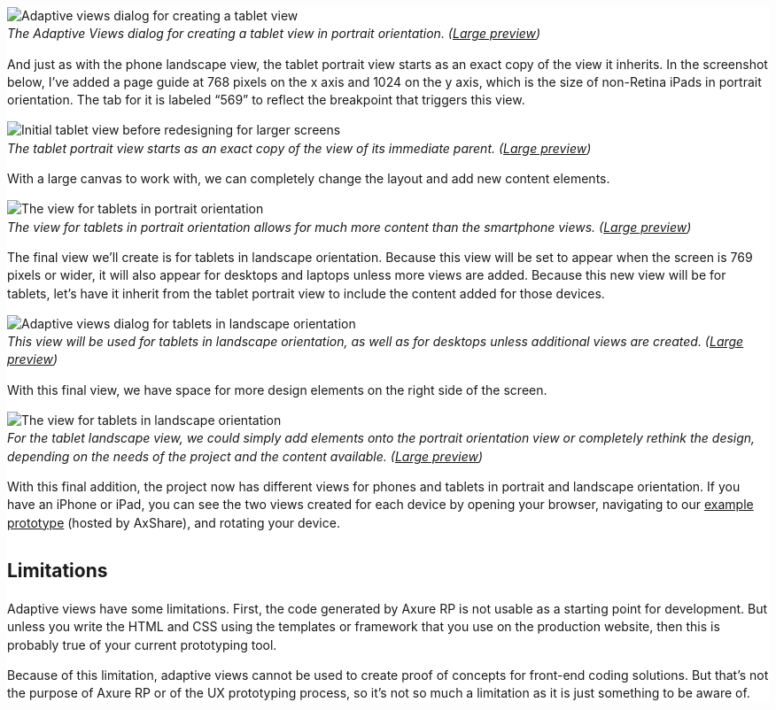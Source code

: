 <img loading="lazy" decoding="async" src="https://archive.smashing.media/assets/344dbf88-fdf9-42bb-adb4-46f01eedd629/6ee42672-fb67-40fa-a793-dcf7cdb1b161/adaptive-9-500px.png" alt="Adaptive views dialog for creating a tablet view" width="500" height="" /><br>
<em>The Adaptive Views dialog for creating a tablet view in portrait orientation. (<a href="https://archive.smashing.media/assets/344dbf88-fdf9-42bb-adb4-46f01eedd629/fb6245e1-0f3a-42f2-ae42-bec5f1af46f8/adaptive-large-9.png">Large preview</a>)</em>

And just as with the phone landscape view, the tablet portrait view starts as an exact copy of the view it inherits. In the screenshot below, I’ve added a page guide at 768 pixels on the x axis and 1024 on the y axis, which is the size of non-Retina iPads in portrait orientation. The tab for it is labeled “569” to reflect the breakpoint that triggers this view.

<img loading="lazy" decoding="async" src="https://archive.smashing.media/assets/344dbf88-fdf9-42bb-adb4-46f01eedd629/538e3e49-6f99-4656-a412-4a242a6f277c/adaptive-10-500px.png" alt="Initial tablet view before redesigning for larger screens" width="500" height="" /><br>
<em>The tablet portrait view starts as an exact copy of the view of its immediate parent. (<a href="https://archive.smashing.media/assets/344dbf88-fdf9-42bb-adb4-46f01eedd629/bca5d047-8573-4f4a-8f03-15ba21e6f879/adaptive-large-10.png">Large preview</a>)</em>

With a large canvas to work with, we can completely change the layout and add new content elements.

<img loading="lazy" decoding="async" src="https://archive.smashing.media/assets/344dbf88-fdf9-42bb-adb4-46f01eedd629/1c8e2b7c-f026-475f-9e17-85e8b32f45e1/adaptive-11-500px.png" alt="The view for tablets in portrait orientation" width="500" height="" /><br>
<em>The view for tablets in portrait orientation allows for much more content than the smartphone views. (<a href="https://archive.smashing.media/assets/344dbf88-fdf9-42bb-adb4-46f01eedd629/ed5f48dd-00de-4425-ad60-815b80a329db/adaptive-large-11.png">Large preview</a>)</em>

The final view we’ll create is for tablets in landscape orientation. Because this view will be set to appear when the screen is 769 pixels or wider, it will also appear for desktops and laptops unless more views are added. Because this new view will be for tablets, let’s have it inherit from the tablet portrait view to include the content added for those devices.

<img loading="lazy" decoding="async" src="https://archive.smashing.media/assets/344dbf88-fdf9-42bb-adb4-46f01eedd629/5ccf764a-a639-4e63-a5b5-171f5373cfe9/adaptive-12-500px.png" alt="Adaptive views dialog for tablets in landscape orientation" width="500" height="" /><br>
<em>This view will be used for tablets in landscape orientation, as well as for desktops unless additional views are created. (<a href="https://archive.smashing.media/assets/344dbf88-fdf9-42bb-adb4-46f01eedd629/36b5e07f-eb73-4026-a94a-8f232a2c4af8/adaptive-large-12.png">Large preview</a>)</em>

With this final view, we have space for more design elements on the right side of the screen.

<img loading="lazy" decoding="async" src="https://archive.smashing.media/assets/344dbf88-fdf9-42bb-adb4-46f01eedd629/0550c175-1b23-43d8-8ac3-7a0a048674a1/adaptive-13-500px.png" alt="The view for tablets in landscape orientation" width="500" height="" /><br>
<em>For the tablet landscape view, we could simply add elements onto the portrait orientation view or completely rethink the design, depending on the needs of the project and the content available. (<a href="https://archive.smashing.media/assets/344dbf88-fdf9-42bb-adb4-46f01eedd629/8f07a621-d07b-481b-919f-b32061885ff2/adaptive-large-13.png">Large preview</a>)</em>

With this final addition, the project now has different views for phones and tablets in portrait and landscape orientation. If you have an iPhone or iPad, you can see the two views created for each device by opening your browser, navigating to our <a href="https://916148.axshare.com/bike_shop.html">example prototype</a> (hosted by AxShare), and rotating your device.</p>

## Limitations

Adaptive views have some limitations. First, the code generated by Axure RP is not usable as a starting point for development. But unless you write the HTML and CSS using the templates or framework that you use on the production website, then this is probably true of your current prototyping tool.

Because of this limitation, adaptive views cannot be used to create proof of concepts for front-end coding solutions. But that’s not the purpose of Axure RP or of the UX prototyping process, so it’s not so much a limitation as it is just something to be aware of.
